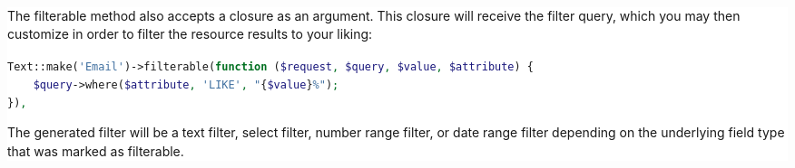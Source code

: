 The filterable method also accepts a closure as an argument. This closure will receive the filter query, which you may then customize in order to filter the resource results to your liking:

```php
Text::make('Email')->filterable(function ($request, $query, $value, $attribute) {
    $query->where($attribute, 'LIKE', "{$value}%");
}),
```

The generated filter will be a text filter, select filter, number range filter, or date range filter depending on the underlying field type that was marked as filterable.
